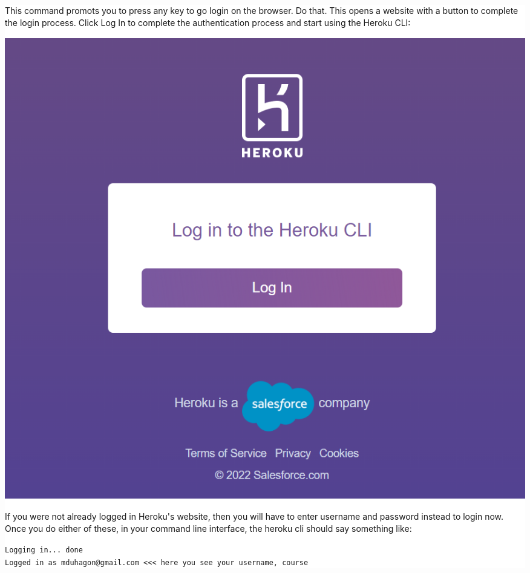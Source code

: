 This command promots you to press any key to go login on the browser. Do that.
This opens a website with a button to complete the login process. Click Log In to complete the authentication process and start using the Heroku CLI:

![heroku login browser window](/_readme_assets/Heroku-login.png)

If you were not already logged in Heroku's website, then you will have to enter username and password instead to login now. Once you do either of these,
in your command line interface, the heroku cli should say something like:

```
Logging in... done
Logged in as mduhagon@gmail.com <<< here you see your username, course
```

